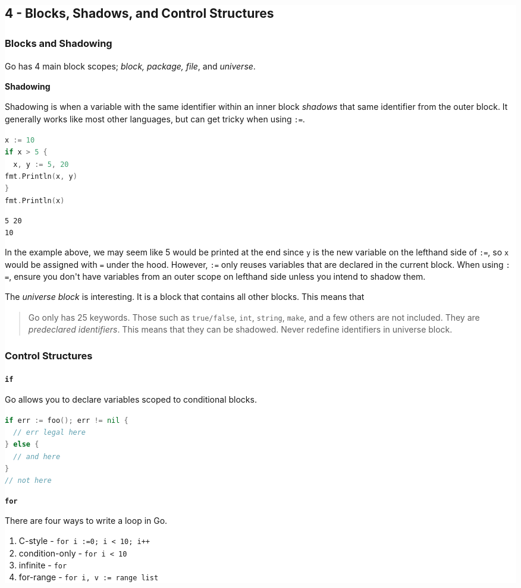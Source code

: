 ## 4 - Blocks, Shadows, and Control Structures

### Blocks and Shadowing

Go has 4 main block scopes; _block, package, file_, and _universe_.

**Shadowing**

Shadowing is when a variable with the same identifier within an inner block _shadows_ that same identifier from the outer block. It generally works like most other languages, but can get tricky when using `:=`.

```go
x := 10
if x > 5 {
  x, y := 5, 20
fmt.Println(x, y)
}
fmt.Println(x)
```

```
5 20
10
```

In the example above, we may seem like 5 would be printed at the end since `y` is the new variable on the lefthand side of `:=`, so `x` would be assigned with `=` under the hood. However, `:=` only reuses variables that are declared in the current block. When using `:=`, ensure you don't have variables from an outer scope on lefthand side unless you intend to shadow them.

The _universe block_ is interesting. It is a block that contains all other blocks. This means that

> Go only has 25 keywords. Those such as `true/false`, `int`, `string`, `make`, and a few others are not included. They are _predeclared identifiers_. This means that they can be shadowed. Never redefine identifiers in universe block.

### Control Structures

**`if`**

Go allows you to declare variables scoped to conditional blocks.

```go
if err := foo(); err != nil {
  // err legal here
} else {
  // and here
}
// not here
```

**`for`**

There are four ways to write a loop in Go.

1. C-style - `for i :=0; i < 10; i++`
2. condition-only - `for i < 10`
3. infinite - `for`
4. for-range - `for i, v := range list`
